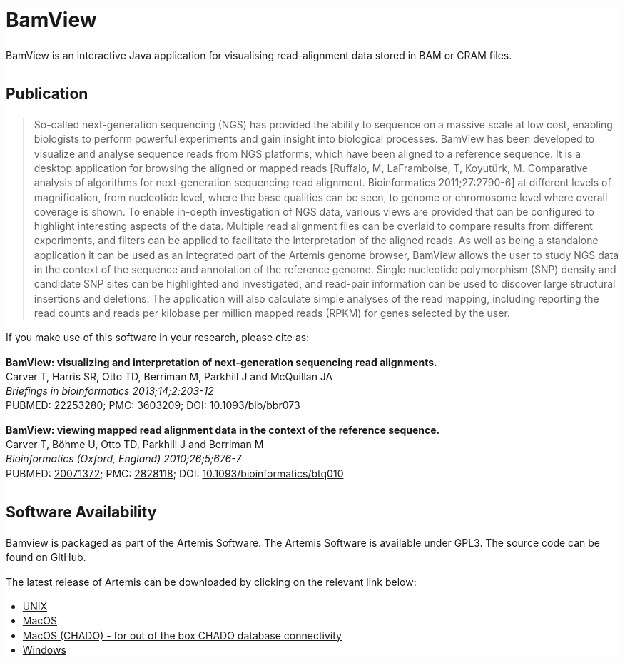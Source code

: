 # BamView
BamView is an interactive Java application for visualising read-alignment data stored in BAM or CRAM files.

## Publication
> So-called next-generation sequencing (NGS) has provided the ability to sequence on a massive scale at low cost, enabling biologists to perform powerful experiments and gain insight into biological processes. BamView has been developed to visualize and analyse sequence reads from NGS platforms, which have been aligned to a reference sequence. It is a desktop application for browsing the aligned or mapped reads [Ruffalo, M, LaFramboise, T, Koyutürk, M. Comparative analysis of algorithms for next-generation sequencing read alignment. Bioinformatics 2011;27:2790-6] at different levels of magnification, from nucleotide level, where the base qualities can be seen, to genome or chromosome level where overall coverage is shown. To enable in-depth investigation of NGS data, various views are provided that can be configured to highlight interesting aspects of the data. Multiple read alignment files can be overlaid to compare results from different experiments, and filters can be applied to facilitate the interpretation of the aligned reads. As well as being a standalone application it can be used as an integrated part of the Artemis genome browser, BamView allows the user to study NGS data in the context of the sequence and annotation of the reference genome. Single nucleotide polymorphism (SNP) density and candidate SNP sites can be highlighted and investigated, and read-pair information can be used to discover large structural insertions and deletions. The application will also calculate simple analyses of the read mapping, including reporting the read counts and reads per kilobase per million mapped reads (RPKM) for genes selected by the user.

If you make use of this software in your research, please cite as:

__BamView: visualizing and interpretation of next-generation sequencing read alignments.__   
Carver T, Harris SR, Otto TD, Berriman M, Parkhill J and McQuillan JA   
_Briefings in bioinformatics 2013;14;2;203-12_   
PUBMED: [22253280](http://ukpmc.ac.uk/abstract/MED/22253280); PMC: [3603209](http://ukpmc.ac.uk/articles/PMC3603209); DOI: [10.1093/bib/bbr073](http://dx.doi.org/10.1093/bib/bbr073)

__BamView: viewing mapped read alignment data in the context of the reference sequence.__  
Carver T, Böhme U, Otto TD, Parkhill J and Berriman M  
_Bioinformatics (Oxford, England) 2010;26;5;676-7_  
PUBMED: [20071372](http://ukpmc.ac.uk/abstract/MED/20071372); PMC: [2828118](http://ukpmc.ac.uk/articles/PMC2828118); DOI: [10.1093/bioinformatics/btq010](http://dx.doi.org/10.1093/bioinformatics/btq010)

## Software Availability
Bamview is packaged as part of the Artemis Software. The Artemis Software is available under GPL3. The source code can be found on [GitHub](https://github.com/sanger-pathogens/Artemis).

The latest release of Artemis can be downloaded by clicking on the relevant link below:

* [UNIX](https://github.com/sanger-pathogens/Artemis/releases/download/v18.1.0/artemis-unix-release-18.1.0.tar.gz)
* [MacOS](https://github.com/sanger-pathogens/Artemis/releases/download/v18.1.0/artemis-macosx-release-18.1.0.dmg.gz)
* [MacOS (CHADO) - for out of the box CHADO database connectivity](https://github.com/sanger-pathogens/Artemis/releases/download/v18.1.0/artemis-macosx-chado-release-18.1.0.dmg.gz)
* [Windows](https://github.com/sanger-pathogens/Artemis/releases/download/v18.1.0/artemis-windows-release-18.1.0.zip)
